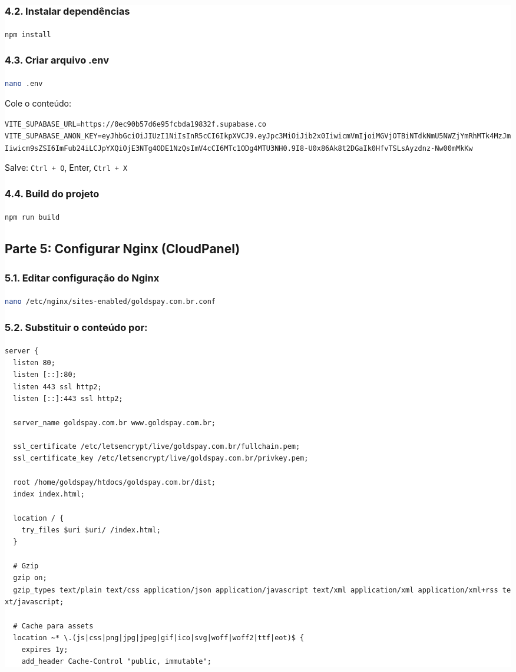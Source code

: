 ### 4.2. Instalar dependências

```bash
npm install
```

### 4.3. Criar arquivo .env

```bash
nano .env
```

Cole o conteúdo:

```env
VITE_SUPABASE_URL=https://0ec90b57d6e95fcbda19832f.supabase.co
VITE_SUPABASE_ANON_KEY=eyJhbGciOiJIUzI1NiIsInR5cCI6IkpXVCJ9.eyJpc3MiOiJib2x0IiwicmVmIjoiMGVjOTBiNTdkNmU5NWZjYmRhMTk4MzJmIiwicm9sZSI6ImFub24iLCJpYXQiOjE3NTg4ODE1NzQsImV4cCI6MTc1ODg4MTU3NH0.9I8-U0x86Ak8t2DGaIk0HfvTSLsAyzdnz-Nw00mMkKw
```

Salve: `Ctrl + O`, Enter, `Ctrl + X`

### 4.4. Build do projeto

```bash
npm run build
```

## Parte 5: Configurar Nginx (CloudPanel)

### 5.1. Editar configuração do Nginx

```bash
nano /etc/nginx/sites-enabled/goldspay.com.br.conf
```

### 5.2. Substituir o conteúdo por:

```nginx
server {
  listen 80;
  listen [::]:80;
  listen 443 ssl http2;
  listen [::]:443 ssl http2;

  server_name goldspay.com.br www.goldspay.com.br;

  ssl_certificate /etc/letsencrypt/live/goldspay.com.br/fullchain.pem;
  ssl_certificate_key /etc/letsencrypt/live/goldspay.com.br/privkey.pem;

  root /home/goldspay/htdocs/goldspay.com.br/dist;
  index index.html;

  location / {
    try_files $uri $uri/ /index.html;
  }

  # Gzip
  gzip on;
  gzip_types text/plain text/css application/json application/javascript text/xml application/xml application/xml+rss text/javascript;

  # Cache para assets
  location ~* \.(js|css|png|jpg|jpeg|gif|ico|svg|woff|woff2|ttf|eot)$ {
    expires 1y;
    add_header Cache-Control "public, immutable";
```